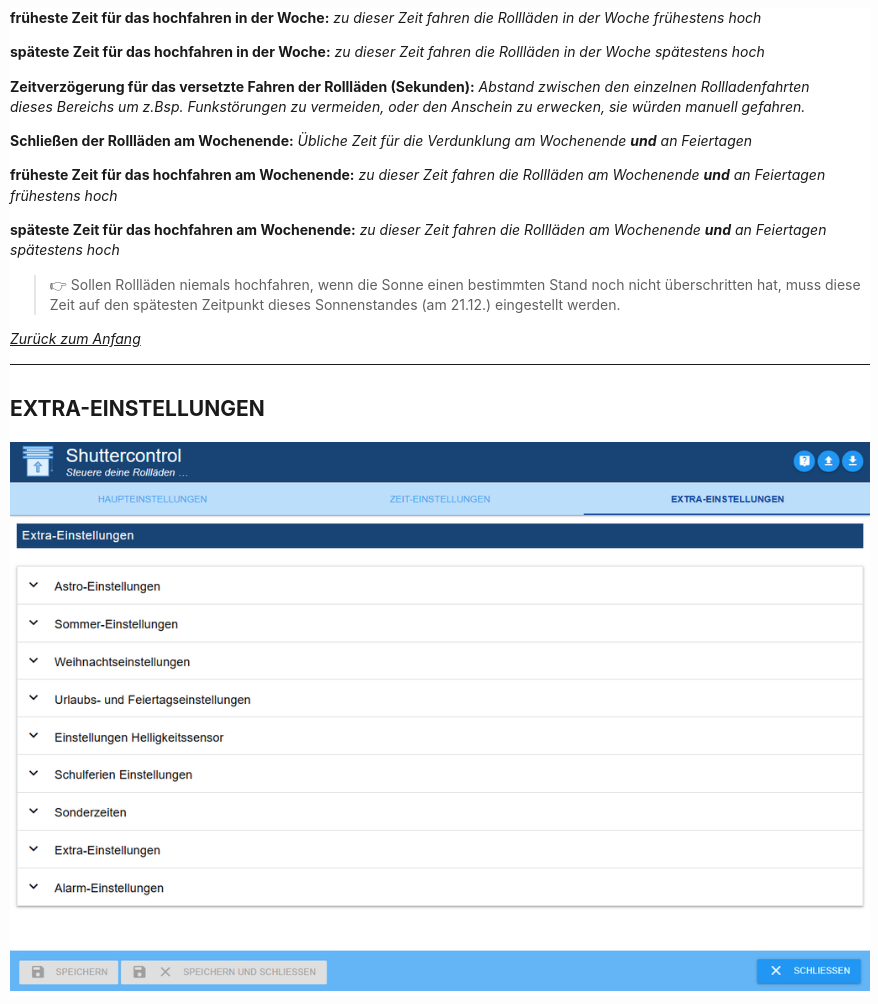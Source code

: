 **früheste Zeit für das hochfahren in der Woche:** *zu dieser Zeit fahren die Rollläden in der Woche frühestens hoch*

**späteste Zeit für das hochfahren in der Woche:** *zu dieser Zeit fahren die Rollläden in der Woche spätestens hoch*

**Zeitverzögerung für das versetzte Fahren der Rollläden (Sekunden):** *Abstand zwischen den einzelnen Rollladenfahrten  
dieses Bereichs um z.Bsp. Funkstörungen zu vermeiden, oder den Anschein zu erwecken, sie würden manuell gefahren.*

**Schließen der Rollläden am Wochenende:** *Übliche Zeit für die Verdunklung am Wochenende **und** an Feiertagen*

**früheste Zeit für das hochfahren am Wochenende:** *zu dieser Zeit fahren die Rollläden am Wochenende **und** an Feiertagen frühestens hoch*

**späteste Zeit für das hochfahren am Wochenende:** *zu dieser Zeit fahren die Rollläden am Wochenende **und** an Feiertagen spätestens hoch*  
  
>:point_right: Sollen Rollläden niemals hochfahren, wenn die Sonne einen bestimmten 
Stand noch nicht überschritten hat, muss diese Zeit auf den spätesten
Zeitpunkt dieses Sonnenstandes (am 21.12.) eingestellt werden.


_[Zurück zum Anfang](#start-of-content)_


---

## EXTRA-EINSTELLUNGEN

![KonfigExtra](img/KonfigExtra.png)
